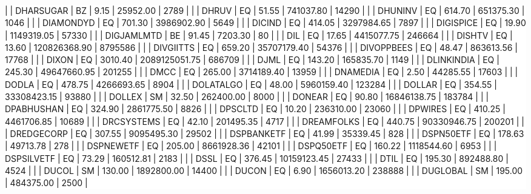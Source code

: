 |  | DHARSUGAR | BZ | 9.15 | 25952.00 | 2789 |
|  | DHRUV | EQ | 51.55 | 741037.80 | 14290 |
|  | DHUNINV | EQ | 614.70 | 651375.30 | 1046 |
|  | DIAMONDYD | EQ | 701.30 | 3986902.90 | 5649 |
|  | DICIND | EQ | 414.05 | 3297984.65 | 7897 |
|  | DIGISPICE | EQ | 19.90 | 1149319.05 | 57330 |
|  | DIGJAMLMTD | BE | 91.45 | 7203.30 | 80 |
|  | DIL | EQ | 17.65 | 4415077.75 | 246664 |
|  | DISHTV | EQ | 13.60 | 120826368.90 | 8795586 |
|  | DIVGIITTS | EQ | 659.20 | 35707179.40 | 54376 |
|  | DIVOPPBEES | EQ | 48.47 | 863613.56 | 17768 |
|  | DIXON | EQ | 3010.40 | 2089125051.75 | 686709 |
|  | DJML | EQ | 143.20 | 165835.70 | 1149 |
|  | DLINKINDIA | EQ | 245.30 | 49647660.95 | 201255 |
|  | DMCC | EQ | 265.00 | 3714189.40 | 13959 |
|  | DNAMEDIA | EQ | 2.50 | 44285.55 | 17603 |
|  | DODLA | EQ | 478.75 | 4266693.65 | 8904 |
|  | DOLATALGO | EQ | 48.00 | 5960159.40 | 123284 |
|  | DOLLAR | EQ | 354.55 | 33308423.15 | 93880 |
|  | DOLLEX | SM | 32.50 | 262400.00 | 8000 |
|  | DONEAR | EQ | 90.80 | 16846138.75 | 183784 |
|  | DPABHUSHAN | EQ | 324.90 | 2861775.50 | 8826 |
|  | DPSCLTD | EQ | 10.20 | 236310.00 | 23060 |
|  | DPWIRES | EQ | 410.25 | 4461706.85 | 10689 |
|  | DRCSYSTEMS | EQ | 42.10 | 201495.35 | 4717 |
|  | DREAMFOLKS | EQ | 440.75 | 90330946.75 | 200201 |
|  | DREDGECORP | EQ | 307.55 | 9095495.30 | 29502 |
|  | DSPBANKETF | EQ | 41.99 | 35339.45 | 828 |
|  | DSPN50ETF | EQ | 178.63 | 49713.78 | 278 |
|  | DSPNEWETF | EQ | 205.00 | 8661928.36 | 42101 |
|  | DSPQ50ETF | EQ | 160.22 | 1118544.60 | 6953 |
|  | DSPSILVETF | EQ | 73.29 | 160512.81 | 2183 |
|  | DSSL | EQ | 376.45 | 10159123.45 | 27433 |
|  | DTIL | EQ | 195.30 | 892488.80 | 4524 |
|  | DUCOL | SM | 130.00 | 1892800.00 | 14400 |
|  | DUCON | EQ | 6.90 | 1656013.20 | 238888 |
|  | DUGLOBAL | SM | 195.00 | 484375.00 | 2500 |